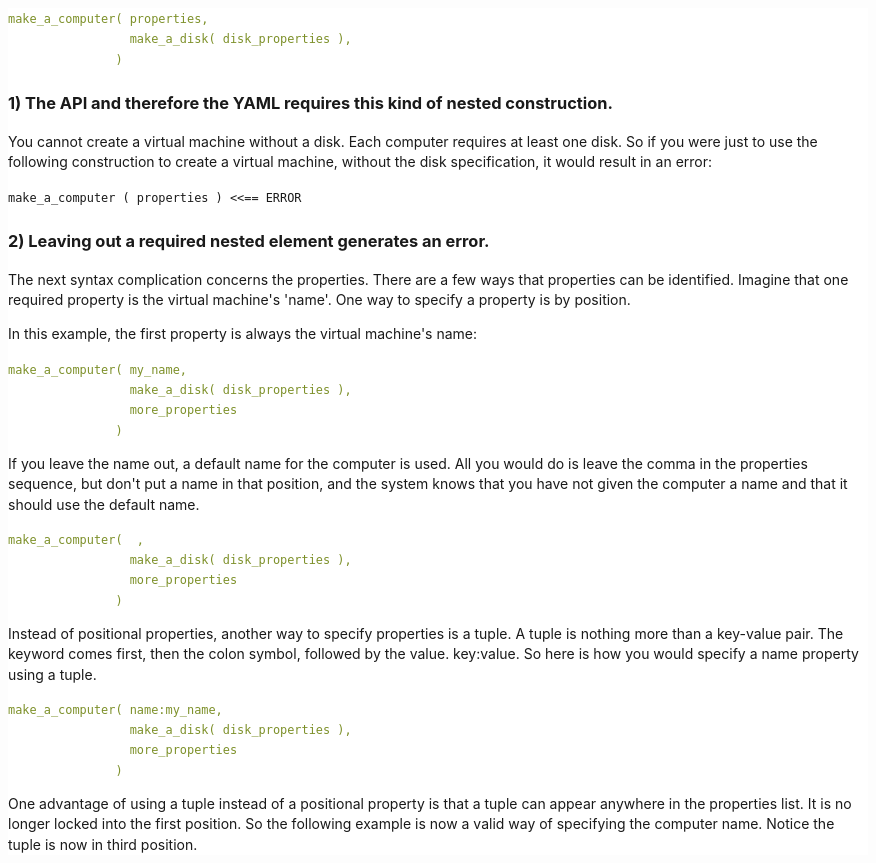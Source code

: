 ```yaml
make_a_computer( properties,
                 make_a_disk( disk_properties ),
               )
```

### 1) The API and therefore the YAML requires this kind of nested construction.

You cannot create a virtual machine without a disk. Each computer requires at least one disk. So if you were just to use the following construction to create a virtual machine, without the disk specification, it would result in an error:

`make_a_computer ( properties ) <<== ERROR`

### 2) Leaving out a required nested element generates an error.

The next syntax complication concerns the properties. There are a few ways that properties can be identified. Imagine that one required property is the virtual machine's 'name'. One way to specify a property is by position.

In this example, the first property is always the virtual machine's name:

```yaml
make_a_computer( my_name,
                 make_a_disk( disk_properties ),
                 more_properties
               )
```

If you leave the name out, a default name for the computer is used. All you would do is leave the comma in the properties sequence, but don't put a name in that position, and the system knows that you have not given the computer a name and that it should use the default name.

```yaml
make_a_computer(  ,
                 make_a_disk( disk_properties ),
                 more_properties
               )
```

Instead of positional properties, another way to specify properties is a tuple. A tuple is nothing more than a key-value pair. The keyword comes first, then the colon symbol, followed by the value. key:value. So here is how you would specify a name property using a tuple.

```yaml
make_a_computer( name:my_name,
                 make_a_disk( disk_properties ),
                 more_properties
               )
```

One advantage of using a tuple instead of a positional property is that a tuple can appear anywhere in the properties list. It is no longer locked into the first position. So the following example is now a valid way of specifying the computer name. Notice the tuple is now in third position.
